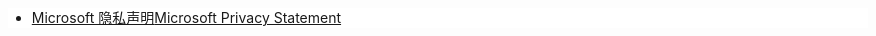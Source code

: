* [<span data-ttu-id="3e8d1-220">Microsoft 隐私声明</span><span class="sxs-lookup"><span data-stu-id="3e8d1-220">Microsoft Privacy Statement</span></span>](https://go.microsoft.com/fwlink/?LinkId=521839)

